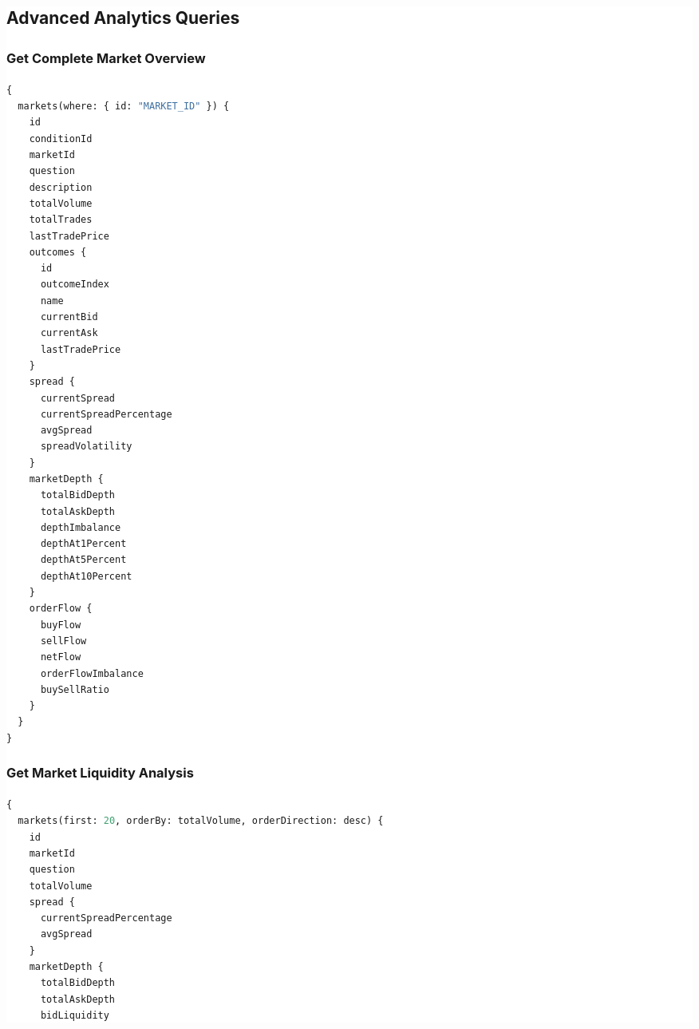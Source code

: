 ## Advanced Analytics Queries

### Get Complete Market Overview
```graphql
{
  markets(where: { id: "MARKET_ID" }) {
    id
    conditionId
    marketId
    question
    description
    totalVolume
    totalTrades
    lastTradePrice
    outcomes {
      id
      outcomeIndex
      name
      currentBid
      currentAsk
      lastTradePrice
    }
    spread {
      currentSpread
      currentSpreadPercentage
      avgSpread
      spreadVolatility
    }
    marketDepth {
      totalBidDepth
      totalAskDepth
      depthImbalance
      depthAt1Percent
      depthAt5Percent
      depthAt10Percent
    }
    orderFlow {
      buyFlow
      sellFlow
      netFlow
      orderFlowImbalance
      buySellRatio
    }
  }
}
```

### Get Market Liquidity Analysis
```graphql
{
  markets(first: 20, orderBy: totalVolume, orderDirection: desc) {
    id
    marketId
    question
    totalVolume
    spread {
      currentSpreadPercentage
      avgSpread
    }
    marketDepth {
      totalBidDepth
      totalAskDepth
      bidLiquidity
```
